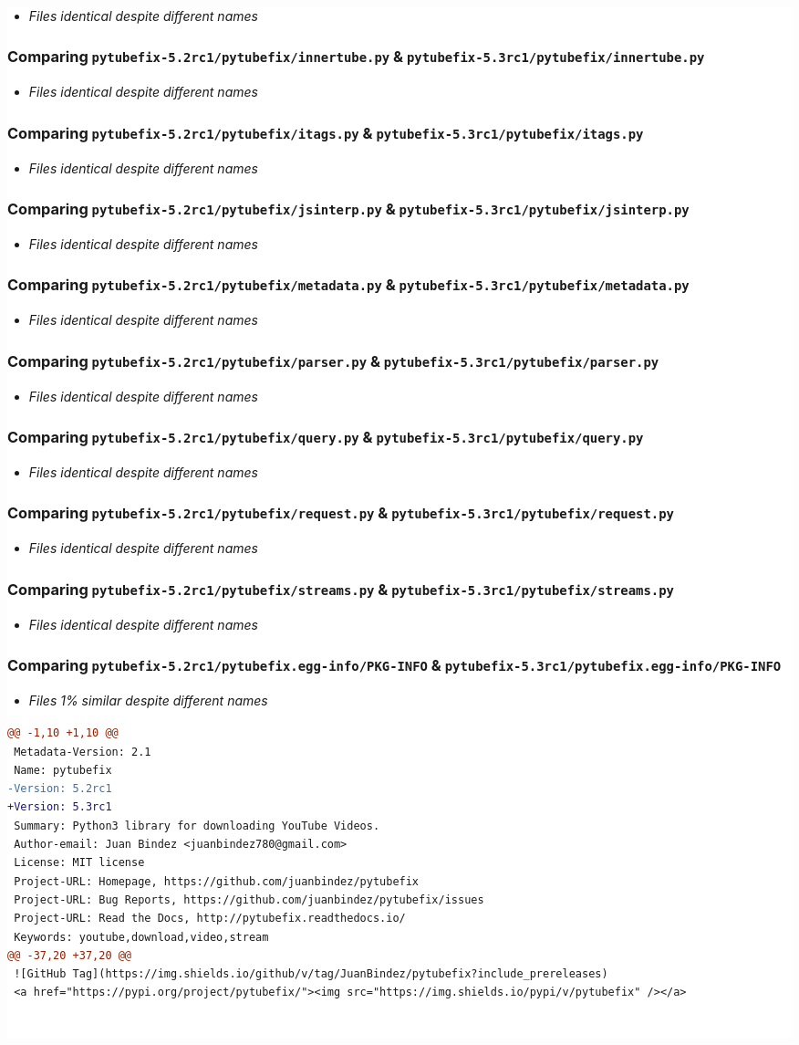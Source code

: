  * *Files identical despite different names*

### Comparing `pytubefix-5.2rc1/pytubefix/innertube.py` & `pytubefix-5.3rc1/pytubefix/innertube.py`

 * *Files identical despite different names*

### Comparing `pytubefix-5.2rc1/pytubefix/itags.py` & `pytubefix-5.3rc1/pytubefix/itags.py`

 * *Files identical despite different names*

### Comparing `pytubefix-5.2rc1/pytubefix/jsinterp.py` & `pytubefix-5.3rc1/pytubefix/jsinterp.py`

 * *Files identical despite different names*

### Comparing `pytubefix-5.2rc1/pytubefix/metadata.py` & `pytubefix-5.3rc1/pytubefix/metadata.py`

 * *Files identical despite different names*

### Comparing `pytubefix-5.2rc1/pytubefix/parser.py` & `pytubefix-5.3rc1/pytubefix/parser.py`

 * *Files identical despite different names*

### Comparing `pytubefix-5.2rc1/pytubefix/query.py` & `pytubefix-5.3rc1/pytubefix/query.py`

 * *Files identical despite different names*

### Comparing `pytubefix-5.2rc1/pytubefix/request.py` & `pytubefix-5.3rc1/pytubefix/request.py`

 * *Files identical despite different names*

### Comparing `pytubefix-5.2rc1/pytubefix/streams.py` & `pytubefix-5.3rc1/pytubefix/streams.py`

 * *Files identical despite different names*

### Comparing `pytubefix-5.2rc1/pytubefix.egg-info/PKG-INFO` & `pytubefix-5.3rc1/pytubefix.egg-info/PKG-INFO`

 * *Files 1% similar despite different names*

```diff
@@ -1,10 +1,10 @@
 Metadata-Version: 2.1
 Name: pytubefix
-Version: 5.2rc1
+Version: 5.3rc1
 Summary: Python3 library for downloading YouTube Videos.
 Author-email: Juan Bindez <juanbindez780@gmail.com>
 License: MIT license
 Project-URL: Homepage, https://github.com/juanbindez/pytubefix
 Project-URL: Bug Reports, https://github.com/juanbindez/pytubefix/issues
 Project-URL: Read the Docs, http://pytubefix.readthedocs.io/
 Keywords: youtube,download,video,stream
@@ -37,20 +37,20 @@
 ![GitHub Tag](https://img.shields.io/github/v/tag/JuanBindez/pytubefix?include_prereleases)
 <a href="https://pypi.org/project/pytubefix/"><img src="https://img.shields.io/pypi/v/pytubefix" /></a>
 
 
```